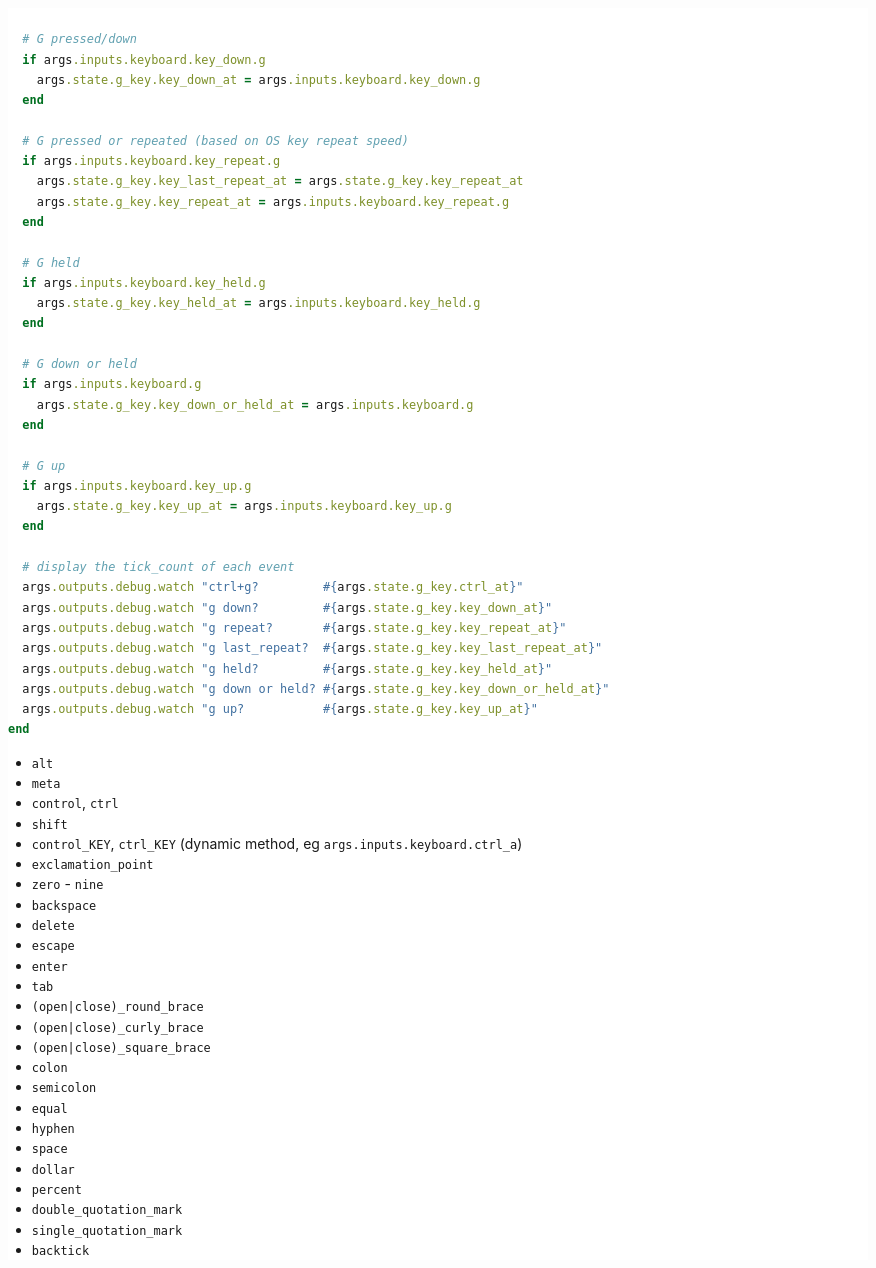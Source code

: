 ```ruby

  # G pressed/down
  if args.inputs.keyboard.key_down.g
    args.state.g_key.key_down_at = args.inputs.keyboard.key_down.g
  end

  # G pressed or repeated (based on OS key repeat speed)
  if args.inputs.keyboard.key_repeat.g
    args.state.g_key.key_last_repeat_at = args.state.g_key.key_repeat_at
    args.state.g_key.key_repeat_at = args.inputs.keyboard.key_repeat.g
  end

  # G held
  if args.inputs.keyboard.key_held.g
    args.state.g_key.key_held_at = args.inputs.keyboard.key_held.g
  end

  # G down or held
  if args.inputs.keyboard.g
    args.state.g_key.key_down_or_held_at = args.inputs.keyboard.g
  end

  # G up
  if args.inputs.keyboard.key_up.g
    args.state.g_key.key_up_at = args.inputs.keyboard.key_up.g
  end

  # display the tick_count of each event
  args.outputs.debug.watch "ctrl+g?         #{args.state.g_key.ctrl_at}"
  args.outputs.debug.watch "g down?         #{args.state.g_key.key_down_at}"
  args.outputs.debug.watch "g repeat?       #{args.state.g_key.key_repeat_at}"
  args.outputs.debug.watch "g last_repeat?  #{args.state.g_key.key_last_repeat_at}"
  args.outputs.debug.watch "g held?         #{args.state.g_key.key_held_at}"
  args.outputs.debug.watch "g down or held? #{args.state.g_key.key_down_or_held_at}"
  args.outputs.debug.watch "g up?           #{args.state.g_key.key_up_at}"
end
```

-   `alt`
-   `meta`
-   `control`, `ctrl`
-   `shift`
-   `control_KEY`, `ctrl_KEY` (dynamic method, eg `args.inputs.keyboard.ctrl_a`)
-   `exclamation_point`
-   `zero` - `nine`
-   `backspace`
-   `delete`
-   `escape`
-   `enter`
-   `tab`
-   `(open|close)_round_brace`
-   `(open|close)_curly_brace`
-   `(open|close)_square_brace`
-   `colon`
-   `semicolon`
-   `equal`
-   `hyphen`
-   `space`
-   `dollar`
-   `percent`
-   `double_quotation_mark`
-   `single_quotation_mark`
-   `backtick`